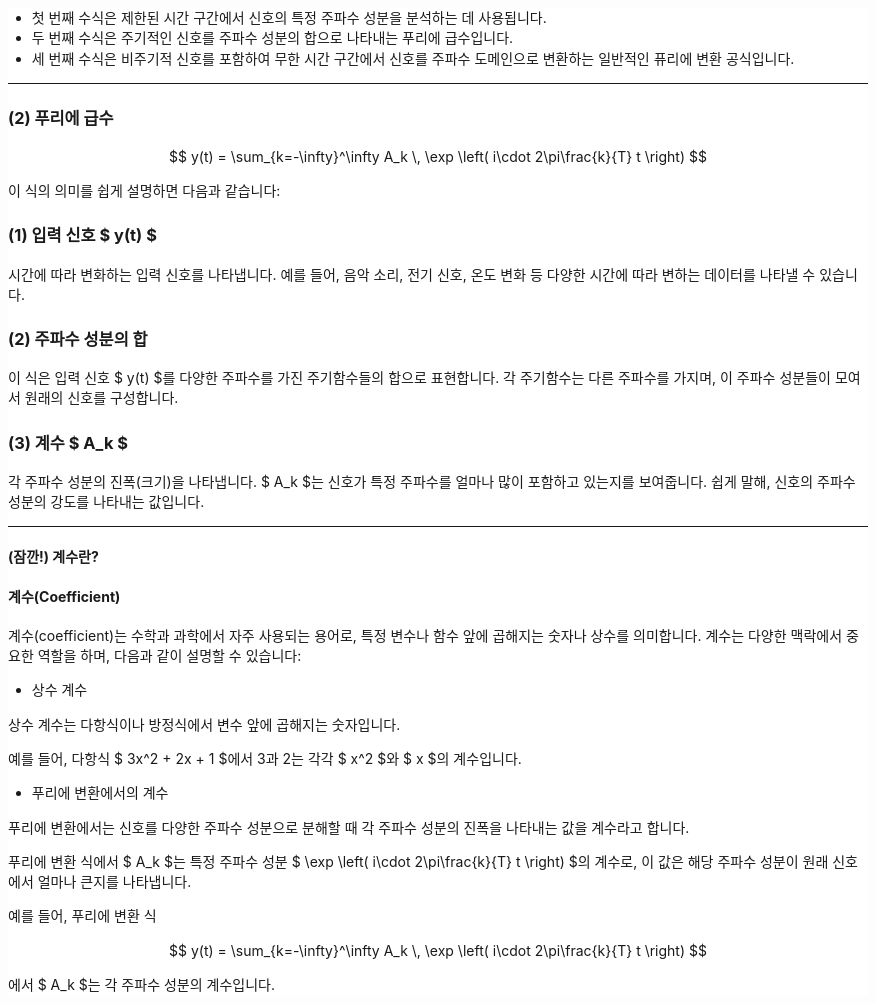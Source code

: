 - 첫 번째 수식은 제한된 시간 구간에서 신호의 특정 주파수 성분을 분석하는 데 사용됩니다.
- 두 번째 수식은 주기적인 신호를 주파수 성분의 합으로 나타내는 푸리에 급수입니다.
- 세 번째 수식은 비주기적 신호를 포함하여 무한 시간 구간에서 신호를 주파수 도메인으로 변환하는 일반적인 퓨리에 변환 공식입니다.

------------------

### (2) 푸리에 급수

$$
y(t) = \sum_{k=-\infty}^\infty A_k \, \exp \left( i\cdot 2\pi\frac{k}{T} t \right)
$$

이 식의 의미를 쉽게 설명하면 다음과 같습니다:

### (1) 입력 신호 $ y(t) $

시간에 따라 변화하는 입력 신호를 나타냅니다. 예를 들어, 음악 소리, 전기 신호, 온도 변화 등 다양한 시간에 따라 변하는 데이터를 나타낼 수 있습니다.

### (2) 주파수 성분의 합

이 식은 입력 신호 $ y(t) $를 다양한 주파수를 가진 주기함수들의 합으로 표현합니다. 각 주기함수는 다른 주파수를 가지며, 이 주파수 성분들이 모여서 원래의 신호를 구성합니다.

### (3) 계수 $ A_k $

각 주파수 성분의 진폭(크기)을 나타냅니다. $ A_k $는 신호가 특정 주파수를 얼마나 많이 포함하고 있는지를 보여줍니다. 쉽게 말해, 신호의 주파수 성분의 강도를 나타내는 값입니다.

---------
#### (잠깐!) 계수란?

#### 계수(Coefficient)

계수(coefficient)는 수학과 과학에서 자주 사용되는 용어로, 특정 변수나 함수 앞에 곱해지는 숫자나 상수를 의미합니다. 계수는 다양한 맥락에서 중요한 역할을 하며, 다음과 같이 설명할 수 있습니다:

- 상수 계수

상수 계수는 다항식이나 방정식에서 변수 앞에 곱해지는 숫자입니다.

예를 들어, 다항식 $ 3x^2 + 2x + 1 $에서 3과 2는 각각 $ x^2 $와 $ x $의 계수입니다.

- 푸리에 변환에서의 계수

푸리에 변환에서는 신호를 다양한 주파수 성분으로 분해할 때 각 주파수 성분의 진폭을 나타내는 값을 계수라고 합니다.

푸리에 변환 식에서 $ A_k $는 특정 주파수 성분 $ \exp \left( i\cdot 2\pi\frac{k}{T} t \right) $의 계수로, 이 값은 해당 주파수 성분이 원래 신호에서 얼마나 큰지를 나타냅니다.

예를 들어, 푸리에 변환 식 

$$
y(t) = \sum_{k=-\infty}^\infty A_k \, \exp \left( i\cdot 2\pi\frac{k}{T} t \right)
$$

에서 $ A_k $는 각 주파수 성분의 계수입니다.
